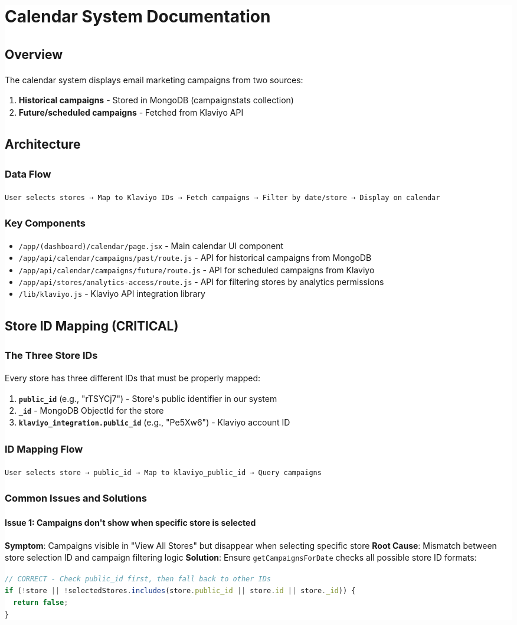 # Calendar System Documentation

## Overview
The calendar system displays email marketing campaigns from two sources:
1. **Historical campaigns** - Stored in MongoDB (campaignstats collection)
2. **Future/scheduled campaigns** - Fetched from Klaviyo API

## Architecture

### Data Flow
```
User selects stores → Map to Klaviyo IDs → Fetch campaigns → Filter by date/store → Display on calendar
```

### Key Components
- `/app/(dashboard)/calendar/page.jsx` - Main calendar UI component
- `/app/api/calendar/campaigns/past/route.js` - API for historical campaigns from MongoDB
- `/app/api/calendar/campaigns/future/route.js` - API for scheduled campaigns from Klaviyo
- `/app/api/stores/analytics-access/route.js` - API for filtering stores by analytics permissions
- `/lib/klaviyo.js` - Klaviyo API integration library

## Store ID Mapping (CRITICAL)

### The Three Store IDs
Every store has three different IDs that must be properly mapped:

1. **`public_id`** (e.g., "rTSYCj7") - Store's public identifier in our system
2. **`_id`** - MongoDB ObjectId for the store
3. **`klaviyo_integration.public_id`** (e.g., "Pe5Xw6") - Klaviyo account ID

### ID Mapping Flow
```
User selects store → public_id → Map to klaviyo_public_id → Query campaigns
```

### Common Issues and Solutions

#### Issue 1: Campaigns don't show when specific store is selected
**Symptom**: Campaigns visible in "View All Stores" but disappear when selecting specific store
**Root Cause**: Mismatch between store selection ID and campaign filtering logic
**Solution**: Ensure `getCampaignsForDate` checks all possible store ID formats:
```javascript
// CORRECT - Check public_id first, then fall back to other IDs
if (!store || !selectedStores.includes(store.public_id || store.id || store._id)) {
  return false;
}
```

